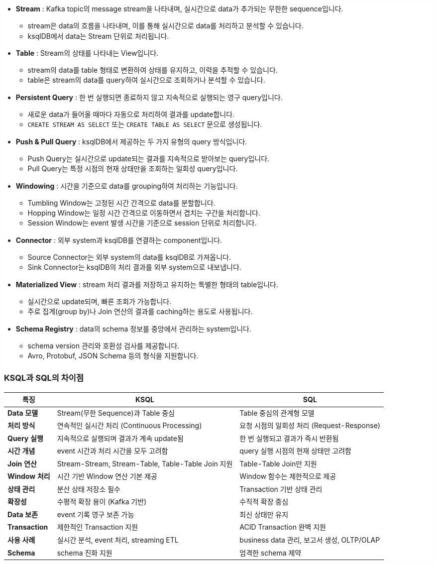 - **Stream** : Kafka topic의 message stream을 나타내며, 실시간으로 data가 추가되는 무한한 sequence입니다.
    - stream은 data의 흐름을 나타내며, 이를 통해 실시간으로 data를 처리하고 분석할 수 있습니다.
    - ksqlDB에서 data는 Stream 단위로 처리됩니다.

- **Table** : Stream의 상태를 나타내는 View입니다.
    - stream의 data를 table 형태로 변환하여 상태를 유지하고, 이력을 추적할 수 있습니다.
    - table은 stream의 data를 query하여 실시간으로 조회하거나 분석할 수 있습니다.

- **Persistent Query** : 한 번 실행되면 종료하지 않고 지속적으로 실행되는 영구 query입니다.
    - 새로운 data가 들어올 때마다 자동으로 처리하여 결과를 update합니다.
    - `CREATE STREAM AS SELECT` 또는 `CREATE TABLE AS SELECT` 문으로 생성됩니다.

- **Push & Pull Query** : ksqlDB에서 제공하는 두 가지 유형의 query 방식입니다.
    - Push Query는 실시간으로 update되는 결과를 지속적으로 받아보는 query입니다.
    - Pull Query는 특정 시점의 현재 상태만을 조회하는 일회성 query입니다.

- **Windowing** : 시간을 기준으로 data를 grouping하여 처리하는 기능입니다.
    - Tumbling Window는 고정된 시간 간격으로 data를 분할합니다.
    - Hopping Window는 일정 시간 간격으로 이동하면서 겹치는 구간을 처리합니다.
    - Session Window는 event 발생 시간을 기준으로 session 단위로 처리합니다.

- **Connector** : 외부 system과 ksqlDB를 연결하는 component입니다.
    - Source Connector는 외부 system의 data를 ksqlDB로 가져옵니다.
    - Sink Connector는 ksqlDB의 처리 결과를 외부 system으로 내보냅니다.

- **Materialized View** : stream 처리 결과를 저장하고 유지하는 특별한 형태의 table입니다.
    - 실시간으로 update되며, 빠른 조회가 가능합니다.
    - 주로 집계(group by)나 Join 연산의 결과를 caching하는 용도로 사용됩니다.

- **Schema Registry** : data의 schema 정보를 중앙에서 관리하는 system입니다.
    - schema version 관리와 호환성 검사를 제공합니다.
    - Avro, Protobuf, JSON Schema 등의 형식을 지원합니다.


### KSQL과 SQL의 차이점

| 특징 | KSQL | SQL |
| --- | --- | --- |
| **Data 모델** | Stream(무한 Sequence)과 Table 중심 | Table 중심의 관계형 모델 |
| **처리 방식** | 연속적인 실시간 처리 (Continuous Processing) | 요청 시점의 일회성 처리 (Request-Response) |
| **Query 실행** | 지속적으로 실행되며 결과가 계속 update됨 | 한 번 실행되고 결과가 즉시 반환됨 |
| **시간 개념** | event 시간과 처리 시간을 모두 고려함 | query 실행 시점의 현재 상태만 고려함 |
| **Join 연산** | Stream-Stream, Stream-Table, Table-Table Join 지원 | Table-Table Join만 지원 |
| **Window 처리** | 시간 기반 Window 연산 기본 제공 | Window 함수는 제한적으로 제공 |
| **상태 관리** | 분산 상태 저장소 필수 | Transaction 기반 상태 관리 |
| **확장성** | 수평적 확장 용이 (Kafka 기반) | 수직적 확장 중심 |
| **Data 보존** | event 기록 영구 보존 가능 | 최신 상태만 유지 |
| **Transaction** | 제한적인 Transaction 지원 | ACID Transaction 완벽 지원 |
| **사용 사례** | 실시간 분석, event 처리, streaming ETL | business data 관리, 보고서 생성, OLTP/OLAP |
| **Schema** | schema 진화 지원 | 엄격한 schema 제약 |
